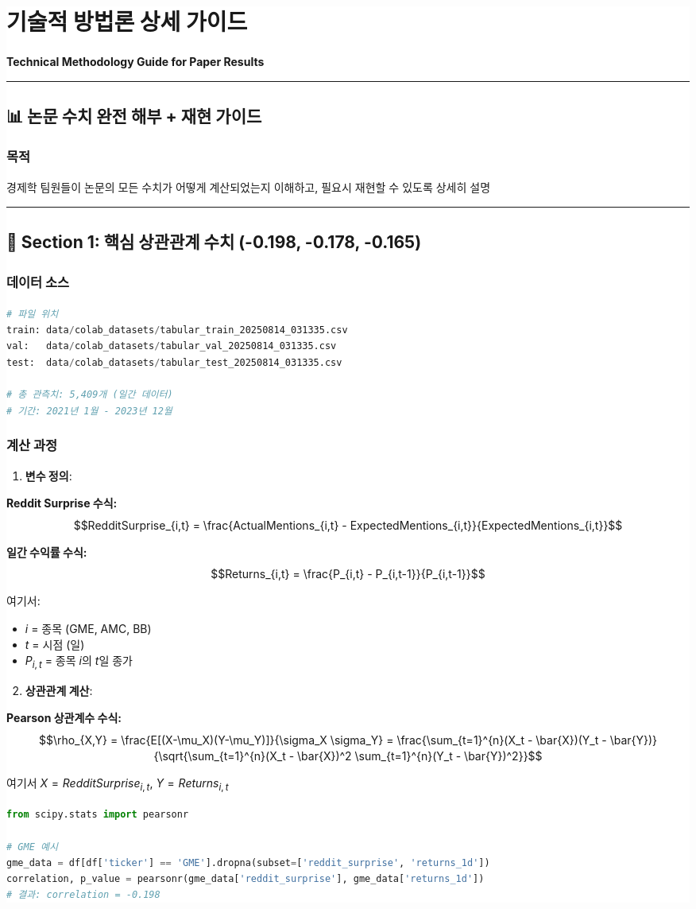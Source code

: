 # 기술적 방법론 상세 가이드
**Technical Methodology Guide for Paper Results**

---

## 📊 **논문 수치 완전 해부 + 재현 가이드**

### **목적**
경제학 팀원들이 논문의 모든 수치가 어떻게 계산되었는지 이해하고, 필요시 재현할 수 있도록 상세히 설명

---

## 🎯 **Section 1: 핵심 상관관계 수치 (-0.198, -0.178, -0.165)**

### **데이터 소스**
```python
# 파일 위치
train: data/colab_datasets/tabular_train_20250814_031335.csv
val:   data/colab_datasets/tabular_val_20250814_031335.csv  
test:  data/colab_datasets/tabular_test_20250814_031335.csv

# 총 관측치: 5,409개 (일간 데이터)
# 기간: 2021년 1월 - 2023년 12월
```

### **계산 과정**
1. **변수 정의**:

**Reddit Surprise 수식:**
$$RedditSurprise_{i,t} = \frac{ActualMentions_{i,t} - ExpectedMentions_{i,t}}{ExpectedMentions_{i,t}}$$

**일간 수익률 수식:**
$$Returns_{i,t} = \frac{P_{i,t} - P_{i,t-1}}{P_{i,t-1}}$$

여기서:
- $i$ = 종목 (GME, AMC, BB)
- $t$ = 시점 (일)
- $P_{i,t}$ = 종목 $i$의 $t$일 종가

2. **상관관계 계산**:

**Pearson 상관계수 수식:**
$$\rho_{X,Y} = \frac{E[(X-\mu_X)(Y-\mu_Y)]}{\sigma_X \sigma_Y} = \frac{\sum_{t=1}^{n}(X_t - \bar{X})(Y_t - \bar{Y})}{\sqrt{\sum_{t=1}^{n}(X_t - \bar{X})^2 \sum_{t=1}^{n}(Y_t - \bar{Y})^2}}$$

여기서 $X = RedditSurprise_{i,t}$, $Y = Returns_{i,t}$

   ```python
   from scipy.stats import pearsonr
   
   # GME 예시
   gme_data = df[df['ticker'] == 'GME'].dropna(subset=['reddit_surprise', 'returns_1d'])
   correlation, p_value = pearsonr(gme_data['reddit_surprise'], gme_data['returns_1d'])
   # 결과: correlation = -0.198
   ```
